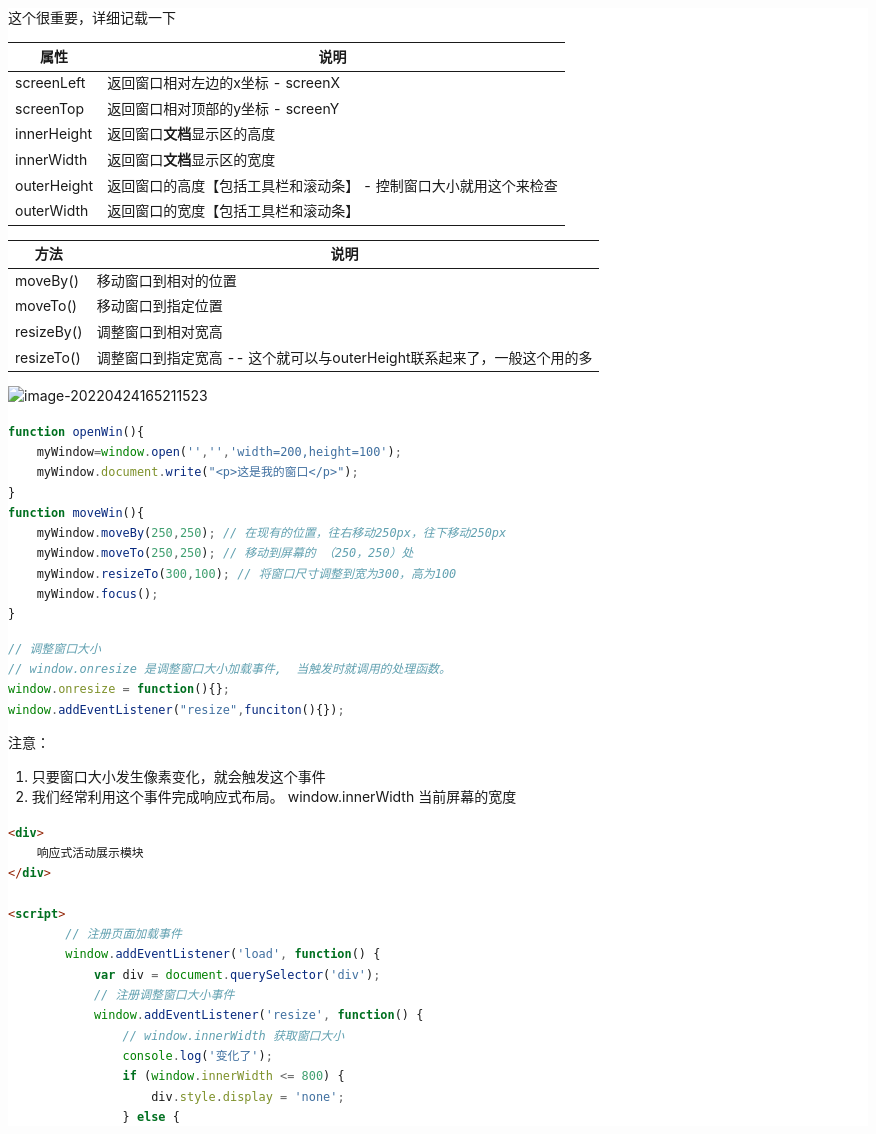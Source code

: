 这个很重要，详细记载一下

| 属性        | 说明                                                         |
| ----------- | ------------------------------------------------------------ |
| screenLeft  | 返回窗口相对左边的x坐标 - screenX                            |
| screenTop   | 返回窗口相对顶部的y坐标 - screenY                            |
| innerHeight | 返回窗口**文档**显示区的高度                                 |
| innerWidth  | 返回窗口**文档**显示区的宽度                                 |
| outerHeight | 返回窗口的高度【包括工具栏和滚动条】 - 控制窗口大小就用这个来检查 |
| outerWidth  | 返回窗口的宽度【包括工具栏和滚动条】                         |

| 方法       | 说明                                                         |
| ---------- | ------------------------------------------------------------ |
| moveBy()   | 移动窗口到相对的位置                                         |
| moveTo()   | 移动窗口到指定位置                                           |
| resizeBy() | 调整窗口到相对宽高                                           |
| resizeTo() | 调整窗口到指定宽高 -- 这个就可以与outerHeight联系起来了，一般这个用的多 |

![image-20220424165211523](../../assets/images/20210510JS_DOM&BOM/image-20220424165211523.png)

```javascript
function openWin(){
    myWindow=window.open('','','width=200,height=100');
    myWindow.document.write("<p>这是我的窗口</p>");
}
function moveWin(){
    myWindow.moveBy(250,250); // 在现有的位置，往右移动250px，往下移动250px
    myWindow.moveTo(250,250); // 移动到屏幕的 （250，250）处
    myWindow.resizeTo(300,100); // 将窗口尺寸调整到宽为300，高为100
    myWindow.focus();
}
```

```js
// 调整窗口大小
// window.onresize 是调整窗口大小加载事件,  当触发时就调用的处理函数。
window.onresize = function(){};
window.addEventListener("resize",funciton(){});
```

注意：

1. 只要窗口大小发生像素变化，就会触发这个事件
2. 我们经常利用这个事件完成响应式布局。 window.innerWidth 当前屏幕的宽度

```html
<div>
    响应式活动展示模块
</div>

<script>
        // 注册页面加载事件
        window.addEventListener('load', function() {
            var div = document.querySelector('div');
        	// 注册调整窗口大小事件
            window.addEventListener('resize', function() {
                // window.innerWidth 获取窗口大小
                console.log('变化了');
                if (window.innerWidth <= 800) {
                    div.style.display = 'none';
                } else {
```